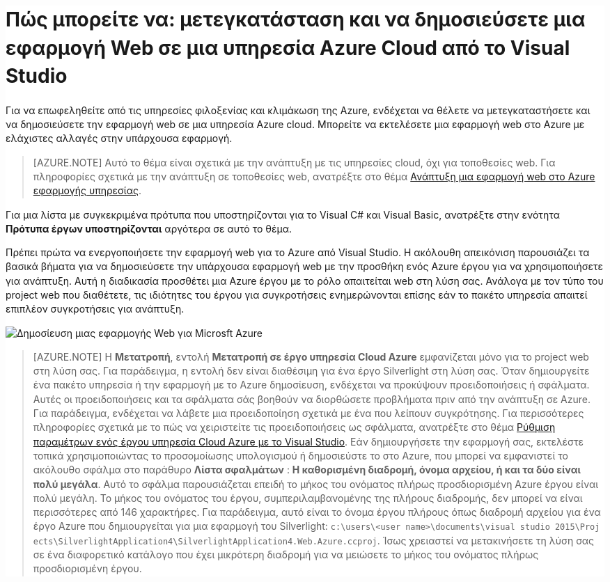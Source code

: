 <properties
   pageTitle="Πώς μπορείτε να μετεγκαταστήσετε και να δημοσιεύσετε μια εφαρμογή Web σε μια υπηρεσία Azure Cloud από το Visual Studio | Microsoft Azure"
   description="Μάθετε πώς μπορείτε να μετεγκαταστήσετε και να δημοσιεύσετε την εφαρμογή web σε μια υπηρεσία Azure cloud με χρήση του Visual Studio."
   services="visual-studio-online"
   documentationCenter="na"
   authors="TomArcher"
   manager="douge"
   editor="" />
<tags
   ms.service="multiple"
   ms.devlang="dotnet"
   ms.topic="article"
   ms.tgt_pltfrm="na"
   ms.workload="multiple"
   ms.date="08/15/2016"
   ms.author="tarcher" />

# <a name="how-to-migrate-and-publish-a-web-application-to-an-azure-cloud-service-from-visual-studio"></a>Πώς μπορείτε να: μετεγκατάσταση και να δημοσιεύσετε μια εφαρμογή Web σε μια υπηρεσία Azure Cloud από το Visual Studio

Για να επωφεληθείτε από τις υπηρεσίες φιλοξενίας και κλιμάκωση της Azure, ενδέχεται να θέλετε να μετεγκαταστήσετε και να δημοσιεύσετε την εφαρμογή web σε μια υπηρεσία Azure cloud. Μπορείτε να εκτελέσετε μια εφαρμογή web στο Azure με ελάχιστες αλλαγές στην υπάρχουσα εφαρμογή.

>[AZURE.NOTE] Αυτό το θέμα είναι σχετικά με την ανάπτυξη με τις υπηρεσίες cloud, όχι για τοποθεσίες web. Για πληροφορίες σχετικά με την ανάπτυξη σε τοποθεσίες web, ανατρέξτε στο θέμα [Ανάπτυξη μια εφαρμογή web στο Azure εφαρμογής υπηρεσίας](./app-service-web/web-sites-deploy.md).

Για μια λίστα με συγκεκριμένα πρότυπα που υποστηρίζονται για το Visual C# και Visual Basic, ανατρέξτε στην ενότητα **Πρότυπα έργων υποστηρίζονται** αργότερα σε αυτό το θέμα.

Πρέπει πρώτα να ενεργοποιήσετε την εφαρμογή web για το Azure από Visual Studio. Η ακόλουθη απεικόνιση παρουσιάζει τα βασικά βήματα για να δημοσιεύσετε την υπάρχουσα εφαρμογή web με την προσθήκη ενός Azure έργου για να χρησιμοποιήσετε για ανάπτυξη. Αυτή η διαδικασία προσθέτει μια Azure έργου με το ρόλο απαιτείται web στη λύση σας. Ανάλογα με τον τύπο του project web που διαθέτετε, τις ιδιότητες του έργου για συγκροτήσεις ενημερώνονται επίσης εάν το πακέτο υπηρεσία απαιτεί επιπλέον συγκροτήσεις για ανάπτυξη.

![Δημοσίευση μιας εφαρμογής Web για Microsft Azure](./media/vs-azure-tools-migrate-publish-web-app-to-cloud-service/IC748917.png)

>[AZURE.NOTE] Η **Μετατροπή**, εντολή **Μετατροπή σε έργο υπηρεσία Cloud Azure** εμφανίζεται μόνο για το project web στη λύση σας. Για παράδειγμα, η εντολή δεν είναι διαθέσιμη για ένα έργο Silverlight στη λύση σας.
Όταν δημιουργείτε ένα πακέτο υπηρεσία ή την εφαρμογή με το Azure δημοσίευση, ενδέχεται να προκύψουν προειδοποιήσεις ή σφάλματα. Αυτές οι προειδοποιήσεις και τα σφάλματα σάς βοηθούν να διορθώσετε προβλήματα πριν από την ανάπτυξη σε Azure. Για παράδειγμα, ενδέχεται να λάβετε μια προειδοποίηση σχετικά με ένα που λείπουν συγκρότησης. Για περισσότερες πληροφορίες σχετικά με το πώς να χειριστείτε τις προειδοποιήσεις ως σφάλματα, ανατρέξτε στο θέμα [Ρύθμιση παραμέτρων ενός έργου υπηρεσία Cloud Azure με το Visual Studio](vs-azure-tools-configuring-an-azure-project.md). Εάν δημιουργήσετε την εφαρμογή σας, εκτελέστε τοπικά χρησιμοποιώντας το προσομοίωσης υπολογισμού ή δημοσιεύστε το στο Azure, που μπορεί να εμφανιστεί το ακόλουθο σφάλμα στο παράθυρο **Λίστα σφαλμάτων** : **Η καθορισμένη διαδρομή, όνομα αρχείου, ή και τα δύο είναι πολύ μεγάλα**. Αυτό το σφάλμα παρουσιάζεται επειδή το μήκος του ονόματος πλήρως προσδιορισμένη Azure έργου είναι πολύ μεγάλη. Το μήκος του ονόματος του έργου, συμπεριλαμβανομένης της πλήρους διαδρομής, δεν μπορεί να είναι περισσότερες από 146 χαρακτήρες. Για παράδειγμα, αυτό είναι το όνομα έργου πλήρους όπως διαδρομή αρχείου για ένα έργο Azure που δημιουργείται για μια εφαρμογή του Silverlight: `c:\users\<user name>\documents\visual studio 2015\Projects\SilverlightApplication4\SilverlightApplication4.Web.Azure.ccproj`. Ίσως χρειαστεί να μετακινήσετε τη λύση σας σε ένα διαφορετικό κατάλογο που έχει μικρότερη διαδρομή για να μειώσετε το μήκος του ονόματος πλήρως προσδιορισμένη έργου.
